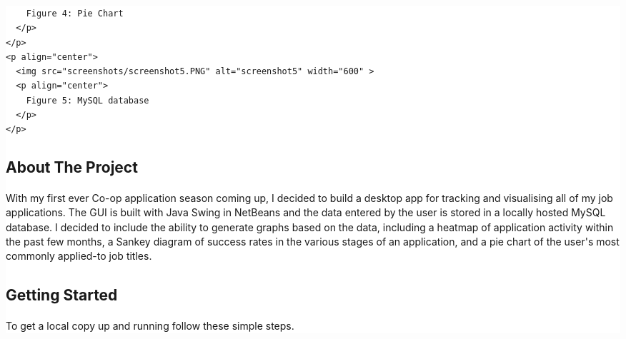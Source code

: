         Figure 4: Pie Chart
      </p>
    </p>
    <p align="center">
      <img src="screenshots/screenshot5.PNG" alt="screenshot5" width="600" >
      <p align="center">
        Figure 5: MySQL database
      </p>
    </p>
</p>


## About The Project
With my first ever Co-op application season coming up, I decided to build a desktop app for tracking and visualising all of my job applications. 
The GUI is built with Java Swing in NetBeans and the data entered by the user is stored in a locally hosted MySQL database. 
I decided to include the ability to generate graphs based on the data, including a heatmap of application activity within the past few months, a Sankey diagram of success rates in the various stages of an application, 
and a pie chart of the user's most commonly applied-to job titles.


## Getting Started

To get a local copy up and running follow these simple steps.
